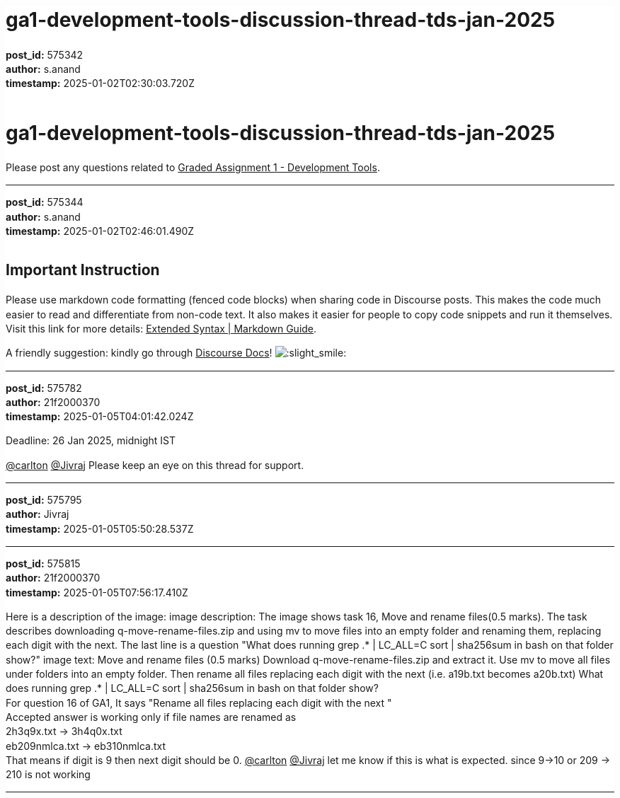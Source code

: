 # ga1-development-tools-discussion-thread-tds-jan-2025

**post_id:** 575342  
**author:** s.anand  
**timestamp:** 2025-01-02T02:30:03.720Z

# ga1-development-tools-discussion-thread-tds-jan-2025

Please post any questions related to [Graded Assignment 1 - Development Tools](https://exam.sanand.workers.dev/tds-2025-01-ga1).

---

**post_id:** 575344  
**author:** s.anand  
**timestamp:** 2025-01-02T02:46:01.490Z

## Important Instruction

Please use markdown code formatting (fenced code blocks) when sharing code in Discourse posts. This makes the code much easier to read and differentiate from non-code text. It also makes it easier for people to copy code snippets and run it themselves. Visit this link for more details: [Extended Syntax | Markdown Guide](https://www.markdownguide.org/extended-syntax/#fenced-code-blocks).

A friendly suggestion: kindly go through [Discourse Docs](/c/docs-discourse/45)! ![:slight_smile:](https://emoji.discourse-cdn.com/google/slight_smile.png?v=12 ":slight_smile:")

---

**post_id:** 575782  
**author:** 21f2000370  
**timestamp:** 2025-01-05T04:01:42.024Z

Deadline: 26 Jan 2025, midnight IST

[@carlton](/u/carlton) [@Jivraj](/u/jivraj) Please keep an eye on this thread for support.

---

**post_id:** 575795  
**author:** Jivraj  
**timestamp:** 2025-01-05T05:50:28.537Z

---

**post_id:** 575815  
**author:** 21f2000370  
**timestamp:** 2025-01-05T07:56:17.410Z

Here is a description of the image:
image description: The image shows task 16, Move and rename files(0.5 marks). The task describes downloading q-move-rename-files.zip and using mv to move files into an empty folder and renaming them, replacing each digit with the next. The last line is a question "What does running grep .\* | LC\_ALL=C sort | sha256sum in bash on that folder show?"
image text: Move and rename files (0.5 marks)
Download q-move-rename-files.zip and extract it. Use mv to move all files under folders into an empty folder. Then rename all files replacing each digit with the next (i.e. a19b.txt becomes a20b.txt)
What does running grep .\* | LC\_ALL=C sort | sha256sum in bash on that folder show?  
For question 16 of GA1, It says "Rename all files replacing each digit with the next "  
Accepted answer is working only if file names are renamed as  
2h3q9x.txt → 3h4q0x.txt  
eb209nmlca.txt → eb310nmlca.txt  
That means if digit is 9 then next digit should be 0. [@carlton](/u/carlton) [@Jivraj](/u/jivraj) let me know if this is what is expected. since 9->10 or 209 → 210 is not working

---
